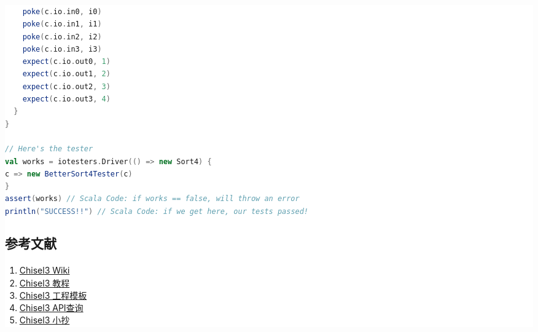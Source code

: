 ```scala
    poke(c.io.in0, i0)
    poke(c.io.in1, i1)
    poke(c.io.in2, i2)
    poke(c.io.in3, i3)
    expect(c.io.out0, 1)
    expect(c.io.out1, 2)
    expect(c.io.out2, 3)
    expect(c.io.out3, 4)
  }
}

// Here's the tester
val works = iotesters.Driver(() => new Sort4) {
c => new BetterSort4Tester(c)
}
assert(works) // Scala Code: if works == false, will throw an error
println("SUCCESS!!") // Scala Code: if we get here, our tests passed!
```

## 参考文献

1. [Chisel3 Wiki](https://github.com/freechipsproject/chisel3/wiki)
2. [Chisel3 教程](https://github.com/ucb-bar/chisel-tutorial)
3. [Chisel3 工程模板](https://github.com/ucb-bar/chisel-template)
4. [Chisel3 API查询](https://chisel.eecs.berkeley.edu/api/latest/index.html)
5. [Chisel3 小抄](https://chisel.eecs.berkeley.edu/doc/chisel-cheatsheet3.pdf)

